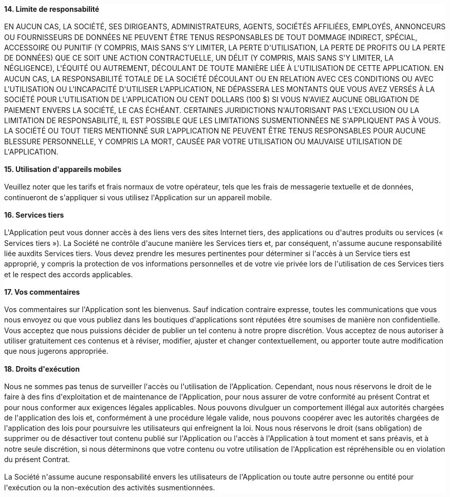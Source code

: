**14. Limite de responsabilité**

EN AUCUN CAS, LA SOCIÉTÉ, SES DIRIGEANTS, ADMINISTRATEURS, AGENTS, SOCIÉTÉS AFFILIÉES, EMPLOYÉS, ANNONCEURS OU FOURNISSEURS DE DONNÉES NE PEUVENT ÊTRE TENUS RESPONSABLES DE TOUT DOMMAGE INDIRECT, SPÉCIAL, ACCESSOIRE OU PUNITIF (Y COMPRIS, MAIS SANS S'Y LIMITER, LA PERTE D'UTILISATION, LA PERTE DE PROFITS OU LA PERTE DE DONNÉES) QUE CE SOIT UNE ACTION CONTRACTUELLE, UN DÉLIT (Y COMPRIS, MAIS SANS S'Y LIMITER, LA NÉGLIGENCE), L'ÉQUITÉ OU AUTREMENT, DÉCOULANT DE TOUTE MANIÈRE LIÉE À L'UTILISATION DE CETTE APPLICATION. EN AUCUN CAS, LA RESPONSABILITÉ TOTALE DE LA SOCIÉTÉ DÉCOULANT OU EN RELATION AVEC CES CONDITIONS OU AVEC L'UTILISATION OU L'INCAPACITÉ D'UTILISER L'APPLICATION, NE DÉPASSERA LES MONTANTS QUE VOUS AVEZ VERSÉS À LA SOCIÉTÉ POUR L'UTILISATION DE L'APPLICATION OU CENT DOLLARS (100 $) SI VOUS N'AVIEZ AUCUNE OBLIGATION DE PAIEMENT ENVERS LA SOCIÉTÉ, LE CAS ÉCHÉANT. CERTAINES JURIDICTIONS N'AUTORISANT PAS L'EXCLUSION OU LA LIMITATION DE RESPONSABILITÉ, IL EST POSSIBLE QUE LES LIMITATIONS SUSMENTIONNÉES NE S'APPLIQUENT PAS À VOUS. LA SOCIÉTÉ OU TOUT TIERS MENTIONNÉ SUR L'APPLICATION NE PEUVENT ÊTRE TENUS RESPONSABLES POUR AUCUNE BLESSURE PERSONNELLE, Y COMPRIS LA MORT, CAUSÉE PAR VOTRE UTILISATION OU MAUVAISE UTILISATION DE L'APPLICATION.

**15. Utilisation d'appareils mobiles**

Veuillez noter que les tarifs et frais normaux de votre opérateur, tels que les frais de messagerie textuelle et de données, continueront de s'appliquer si vous utilisez l'Application sur un appareil mobile.

**16. Services tiers**

L'Application peut vous donner accès à des liens vers des sites Internet tiers, des applications ou d'autres produits ou services (« Services tiers »). La Société ne contrôle d'aucune manière les Services tiers et, par conséquent, n'assume aucune responsabilité liée auxdits Services tiers. Vous devez prendre les mesures pertinentes pour déterminer si l'accès à un Service tiers est approprié, y compris la protection de vos informations personnelles et de votre vie privée lors de l'utilisation de ces Services tiers et le respect des accords applicables.

**17. Vos commentaires**

Vos commentaires sur l'Application sont les bienvenus. Sauf indication contraire expresse, toutes les communications que vous nous envoyez ou que vous publiez dans les boutiques d'applications sont réputées être soumises de manière non confidentielle. Vous acceptez que nous puissions décider de publier un tel contenu à notre propre discrétion. Vous acceptez de nous autoriser à utiliser gratuitement ces contenus et à réviser, modifier, ajuster et changer contextuellement, ou apporter toute autre modification que nous jugerons appropriée.

**18. Droits d'exécution**

Nous ne sommes pas tenus de surveiller l'accès ou l'utilisation de l'Application. Cependant, nous nous réservons le droit de le faire à des fins d'exploitation et de maintenance de l'Application, pour nous assurer de votre conformité au présent Contrat et pour nous conformer aux exigences légales applicables. Nous pouvons divulguer un comportement illégal aux autorités chargées de l'application des lois et, conformément à une procédure légale valide, nous pouvons coopérer avec les autorités chargées de l'application des lois pour poursuivre les utilisateurs qui enfreignent la loi. Nous nous réservons le droit (sans obligation) de supprimer ou de désactiver tout contenu publié sur l'Application ou l'accès à l'Application à tout moment et sans préavis, et à notre seule discrétion, si nous déterminons que votre contenu ou votre utilisation de l'Application est répréhensible ou en violation du présent Contrat.

La Société n'assume aucune responsabilité envers les utilisateurs de l'Application ou toute autre personne ou entité pour l'exécution ou la non-exécution des activités susmentionnées.
